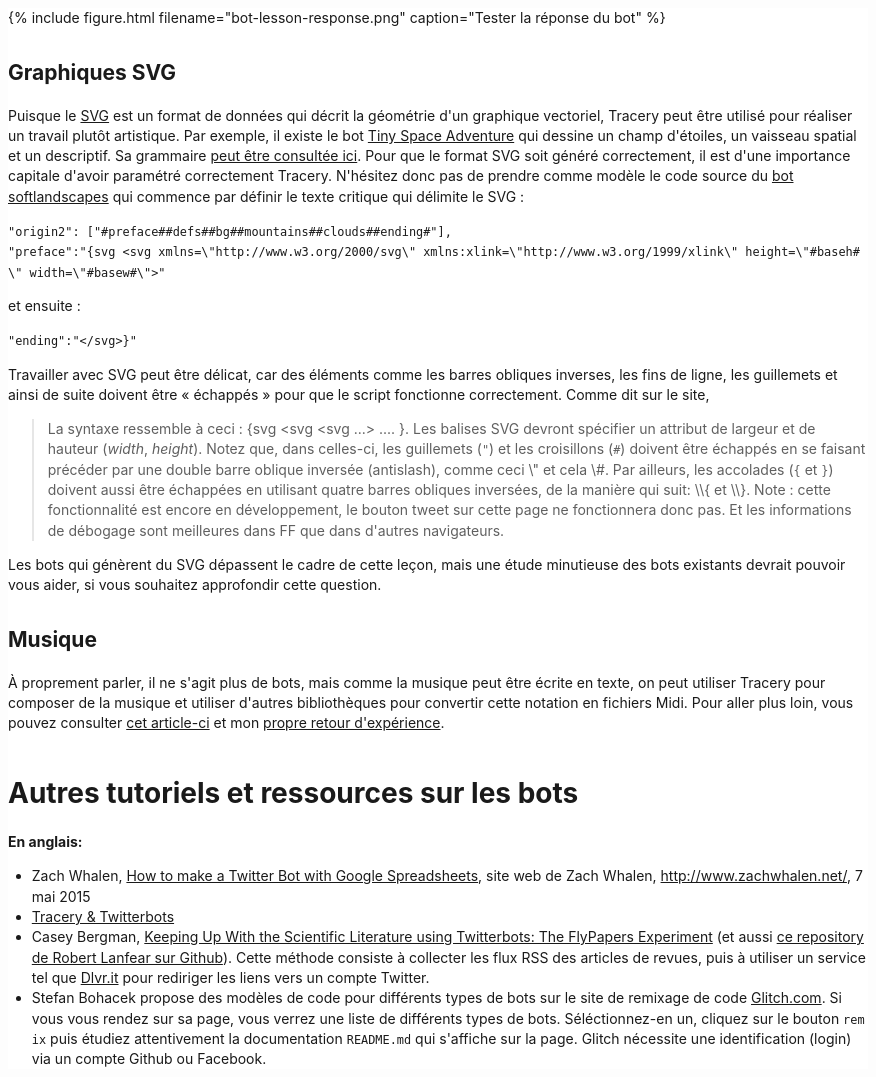{% include figure.html filename="bot-lesson-response.png" caption="Tester la réponse du bot" %}

## Graphiques SVG
Puisque le [SVG](https://fr.wikipedia.org/wiki/Scalable_Vector_Graphics) est un format de données qui décrit la géométrie d'un graphique vectoriel, Tracery peut être utilisé pour réaliser un travail plutôt artistique. Par exemple, il existe le bot [Tiny Space Adventure](https://twitter.com/TinyAdv) qui dessine un champ d'étoiles, un vaisseau spatial et un descriptif. Sa grammaire [peut être consultée ici](https://pastebin.com/YYtZnzZ0). Pour que le format SVG soit généré correctement, il est d'une importance capitale d'avoir paramétré correctement Tracery. N'hésitez donc pas de prendre comme modèle le code source du [bot softlandscapes](http://cheapbotsdonequick.com/source/softlandscapes) qui commence par définir le texte critique qui délimite le SVG :

```
"origin2": ["#preface##defs##bg##mountains##clouds##ending#"],
"preface":"{svg <svg xmlns=\"http://www.w3.org/2000/svg\" xmlns:xlink=\"http://www.w3.org/1999/xlink\" height=\"#baseh#\" width=\"#basew#\">"
```
et ensuite :

```
"ending":"</svg>}"
```

Travailler avec SVG peut être délicat, car des éléments comme les barres obliques inverses, les fins de ligne, les guillemets et ainsi de suite doivent être « échappés » pour que le script fonctionne correctement. Comme dit sur le site,

> La syntaxe ressemble à ceci : {svg <svg <svg ...> .... </svg>}. Les balises SVG devront spécifier un attribut de largeur et de hauteur (*width*, *height*). Notez que, dans celles-ci, les guillemets (`"`) et les croisillons (`#`) doivent être échappés en se faisant précéder par une double barre oblique inversée (antislash), comme ceci \\" et cela \\#. Par ailleurs, les accolades (`{` et `}`) doivent aussi être échappées en utilisant quatre barres obliques inversées, de la manière qui suit: \\\\{ et \\\\}.
Note : cette fonctionnalité est encore en développement, le bouton tweet sur cette page ne fonctionnera donc pas. Et les informations de débogage sont meilleures dans FF que dans d'autres navigateurs.

Les bots qui génèrent du SVG dépassent le cadre de cette leçon, mais une étude minutieuse des bots existants devrait pouvoir vous aider, si vous souhaitez approfondir cette question.

## Musique
À proprement parler, il ne s'agit plus de bots, mais comme la musique peut être écrite en texte, on peut utiliser Tracery pour composer de la musique et utiliser d'autres bibliothèques pour convertir cette notation en fichiers Midi. Pour aller plus loin, vous pouvez consulter [cet article-ci](http://www.codingblocks.net/videos/generating-music-in-javascript/) et mon [propre retour d'expérience](https://electricarchaeology.ca/2017/04/07/tracery-continues-to-be-awesome/).

# Autres tutoriels et ressources sur les bots
**En anglais:**

- Zach Whalen, [How to make a Twitter Bot with Google Spreadsheets](http://www.zachwhalen.net/posts/how-to-make-a-twitter-bot-with-google-spreadsheets-version-04/), site web de Zach Whalen, http://www.zachwhalen.net/, 7 mai 2015
- [Tracery & Twitterbots](http://cmuems.com/2015b/tracery-twitterbots/)
- Casey Bergman, [Keeping Up With the Scientific Literature using Twitterbots: The FlyPapers Experiment](https://caseybergman.wordpress.com/2014/02/24/keeping-up-with-the-scientific-literature-using-twitterbots-the-flypapers-experiment/) (et aussi [ce repository de Robert Lanfear sur Github](https://github.com/roblanf/phypapers)). Cette méthode consiste à collecter les flux RSS des articles de revues, puis à utiliser un service tel que [Dlvr.it](https://dlvrit.com/) pour rediriger les liens vers un compte Twitter.
- Stefan Bohacek propose des modèles de code pour différents types de bots sur le site de remixage de code [Glitch.com](https://web.archive.org/web/20210414041133/https://stefan.glitch.me/). Si vous vous rendez sur sa page, vous verrez une liste de différents types de bots. Séléctionnez-en un, cliquez sur le bouton `remix` puis étudiez attentivement la documentation `README.md` qui s'affiche sur la page. Glitch nécessite une identification (login) via un compte Github ou Facebook.